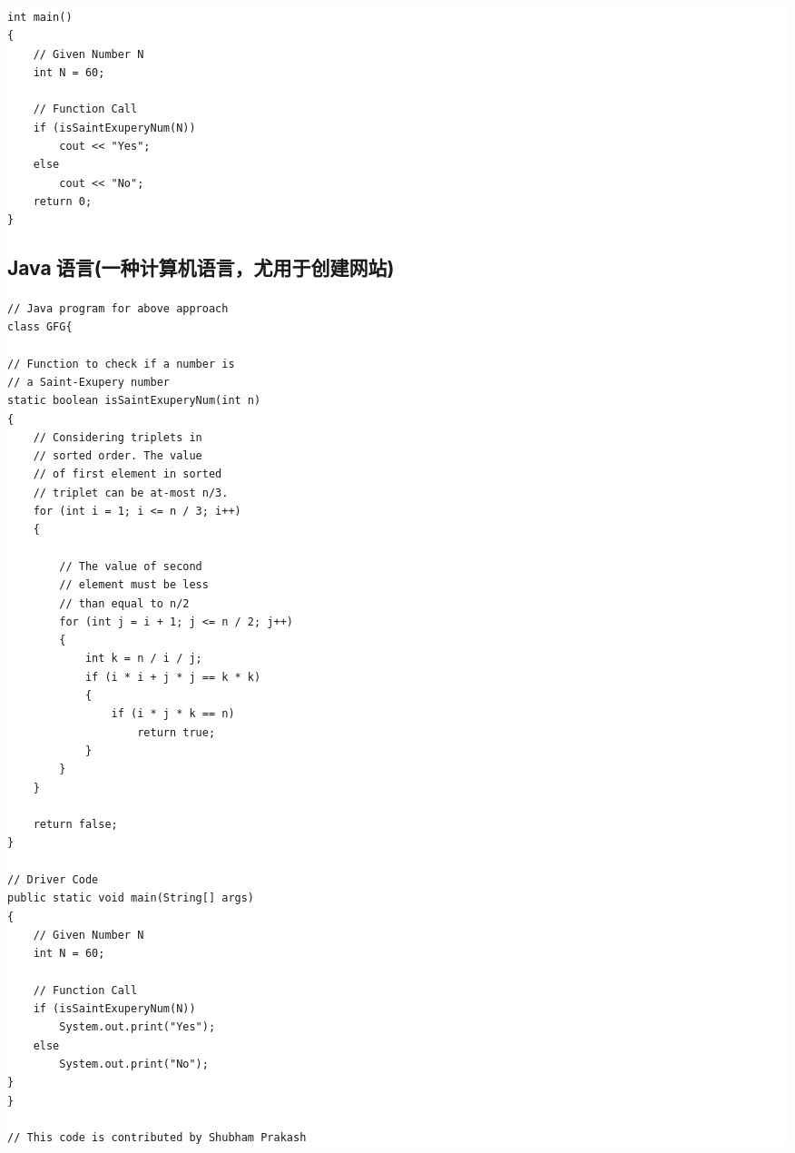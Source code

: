 ```
int main()
{
    // Given Number N
    int N = 60;

    // Function Call
    if (isSaintExuperyNum(N))
        cout << "Yes";
    else
        cout << "No";
    return 0;
}
```

## Java 语言(一种计算机语言，尤用于创建网站)

```
// Java program for above approach
class GFG{

// Function to check if a number is
// a Saint-Exupery number
static boolean isSaintExuperyNum(int n)
{
    // Considering triplets in
    // sorted order. The value
    // of first element in sorted
    // triplet can be at-most n/3.
    for (int i = 1; i <= n / 3; i++)
    {

        // The value of second
        // element must be less
        // than equal to n/2
        for (int j = i + 1; j <= n / 2; j++)
        {
            int k = n / i / j;
            if (i * i + j * j == k * k)
            {
                if (i * j * k == n)
                    return true;
            }
        }
    }

    return false;
}

// Driver Code
public static void main(String[] args)
{
    // Given Number N
    int N = 60;

    // Function Call
    if (isSaintExuperyNum(N))
        System.out.print("Yes");
    else
        System.out.print("No");
}
}

// This code is contributed by Shubham Prakash
```